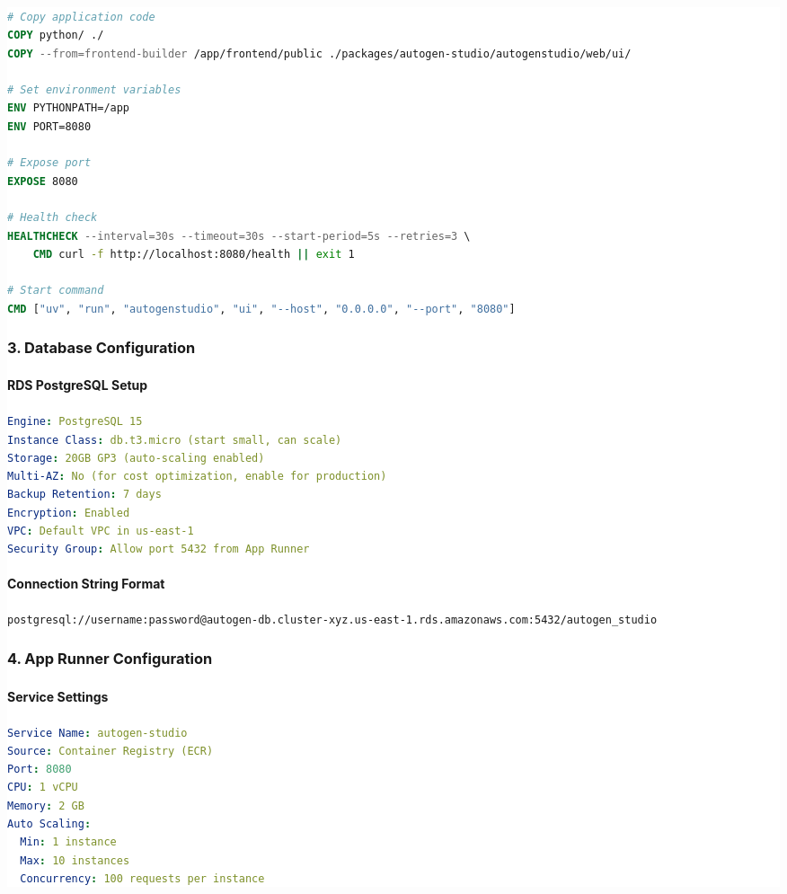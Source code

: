 ```dockerfile
# Copy application code
COPY python/ ./
COPY --from=frontend-builder /app/frontend/public ./packages/autogen-studio/autogenstudio/web/ui/

# Set environment variables
ENV PYTHONPATH=/app
ENV PORT=8080

# Expose port
EXPOSE 8080

# Health check
HEALTHCHECK --interval=30s --timeout=30s --start-period=5s --retries=3 \
    CMD curl -f http://localhost:8080/health || exit 1

# Start command
CMD ["uv", "run", "autogenstudio", "ui", "--host", "0.0.0.0", "--port", "8080"]
```

### 3. Database Configuration

#### RDS PostgreSQL Setup
```yaml
Engine: PostgreSQL 15
Instance Class: db.t3.micro (start small, can scale)
Storage: 20GB GP3 (auto-scaling enabled)
Multi-AZ: No (for cost optimization, enable for production)
Backup Retention: 7 days
Encryption: Enabled
VPC: Default VPC in us-east-1
Security Group: Allow port 5432 from App Runner
```

#### Connection String Format
```
postgresql://username:password@autogen-db.cluster-xyz.us-east-1.rds.amazonaws.com:5432/autogen_studio
```

### 4. App Runner Configuration

#### Service Settings
```yaml
Service Name: autogen-studio
Source: Container Registry (ECR)
Port: 8080
CPU: 1 vCPU
Memory: 2 GB
Auto Scaling:
  Min: 1 instance
  Max: 10 instances
  Concurrency: 100 requests per instance
```

